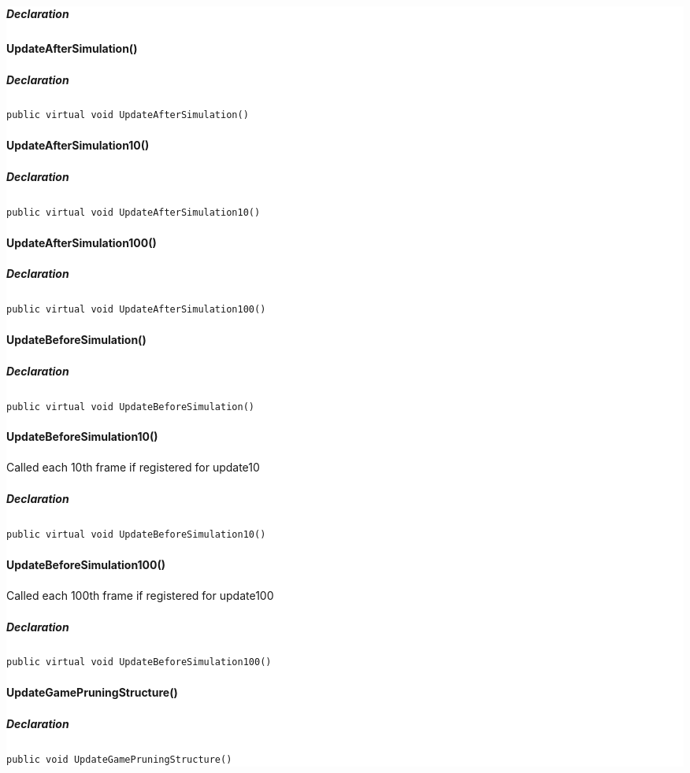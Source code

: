 ##### Declaration

#### UpdateAfterSimulation()

##### Declaration

```
public virtual void UpdateAfterSimulation()
```

#### UpdateAfterSimulation10()

##### Declaration

```
public virtual void UpdateAfterSimulation10()
```

#### UpdateAfterSimulation100()

##### Declaration

```
public virtual void UpdateAfterSimulation100()
```

#### UpdateBeforeSimulation()

##### Declaration

```
public virtual void UpdateBeforeSimulation()
```

#### UpdateBeforeSimulation10()

Called each 10th frame if registered for update10

##### Declaration

```
public virtual void UpdateBeforeSimulation10()
```

#### UpdateBeforeSimulation100()

Called each 100th frame if registered for update100

##### Declaration

```
public virtual void UpdateBeforeSimulation100()
```

#### UpdateGamePruningStructure()

##### Declaration

```
public void UpdateGamePruningStructure()
```
